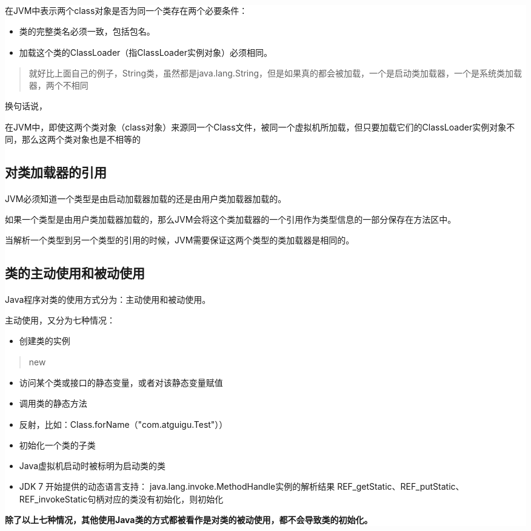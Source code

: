 在JVM中表示两个class对象是否为同一个类存在两个必要条件：

- 类的完整类名必须一致，包括包名。

- 加载这个类的ClassLoader（指ClassLoader实例对象）必须相同。

> 就好比上面自己的例子，String类，虽然都是java.lang.String，但是如果真的都会被加载，一个是启动类加载器，一个是系统类加载器，两个不相同

换句话说，

在JVM中，即使这两个类对象（class对象）来源同一个Class文件，被同一个虚拟机所加载，但只要加载它们的ClassLoader实例对象不同，那么这两个类对象也是不相等的



## **对类加载器的引用**

JVM必须知道一个类型是由启动加载器加载的还是由用户类加载器加载的。

如果一个类型是由用户类加载器加载的，那么JVM会将这个类加载器的一个引用作为类型信息的一部分保存在方法区中。

当解析一个类型到另一个类型的引用的时候，JVM需要保证这两个类型的类加载器是相同的。



## 类的主动使用和被动使用

Java程序对类的使用方式分为：主动使用和被动使用。

主动使用，又分为七种情况：

-  创建类的实例 

> new

-  访问某个类或接口的静态变量，或者对该静态变量赋值 

-  调用类的静态方法 

-  反射，比如：Class.forName（"com.atguigu.Test"）） 

-  初始化一个类的子类 

-  Java虚拟机启动时被标明为启动类的类 

-  JDK 7 开始提供的动态语言支持：
  java.lang.invoke.MethodHandle实例的解析结果
  REF_getStatic、REF_putStatic、REF_invokeStatic句柄对应的类没有初始化，则初始化 



**除了以上七种情况，其他使用Java类的方式都被看作是对类的被动使用，都不会导致类的初始化。**